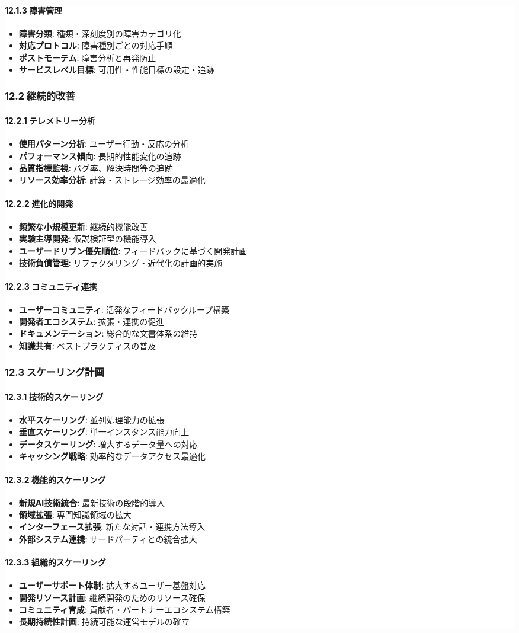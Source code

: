 #### 12.1.3 障害管理
- **障害分類**: 種類・深刻度別の障害カテゴリ化
- **対応プロトコル**: 障害種別ごとの対応手順
- **ポストモーテム**: 障害分析と再発防止
- **サービスレベル目標**: 可用性・性能目標の設定・追跡

### 12.2 継続的改善

#### 12.2.1 テレメトリー分析
- **使用パターン分析**: ユーザー行動・反応の分析
- **パフォーマンス傾向**: 長期的性能変化の追跡
- **品質指標監視**: バグ率、解決時間等の追跡
- **リソース効率分析**: 計算・ストレージ効率の最適化

#### 12.2.2 進化的開発
- **頻繁な小規模更新**: 継続的機能改善
- **実験主導開発**: 仮説検証型の機能導入
- **ユーザードリブン優先順位**: フィードバックに基づく開発計画
- **技術負債管理**: リファクタリング・近代化の計画的実施

#### 12.2.3 コミュニティ連携
- **ユーザーコミュニティ**: 活発なフィードバックループ構築
- **開発者エコシステム**: 拡張・連携の促進
- **ドキュメンテーション**: 総合的な文書体系の維持
- **知識共有**: ベストプラクティスの普及

### 12.3 スケーリング計画

#### 12.3.1 技術的スケーリング
- **水平スケーリング**: 並列処理能力の拡張
- **垂直スケーリング**: 単一インスタンス能力向上
- **データスケーリング**: 増大するデータ量への対応
- **キャッシング戦略**: 効率的なデータアクセス最適化

#### 12.3.2 機能的スケーリング
- **新規AI技術統合**: 最新技術の段階的導入
- **領域拡張**: 専門知識領域の拡大
- **インターフェース拡張**: 新たな対話・連携方法導入
- **外部システム連携**: サードパーティとの統合拡大

#### 12.3.3 組織的スケーリング
- **ユーザーサポート体制**: 拡大するユーザー基盤対応
- **開発リソース計画**: 継続開発のためのリソース確保
- **コミュニティ育成**: 貢献者・パートナーエコシステム構築
- **長期持続性計画**: 持続可能な運営モデルの確立
